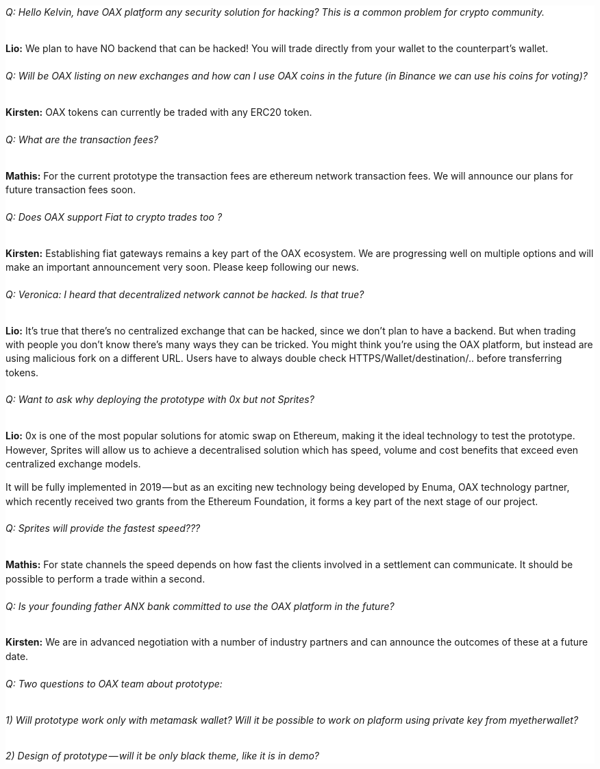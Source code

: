 ###### Q: Hello Kelvin, have OAX platform any security solution for hacking? This is a common problem for crypto community.

**Lio:** We plan to have NO backend that can be hacked! You will trade directly from your wallet to the counterpart’s wallet.

###### Q: Will be OAX listing on new exchanges and how can I use OAX coins in the future (in Binance we can use his coins for voting)?

**Kirsten:** OAX tokens can currently be traded with any ERC20 token.

###### Q: What are the transaction fees?

**Mathis:** For the current prototype the transaction fees are ethereum network transaction fees. We will announce our plans for future transaction fees soon.

###### Q: Does OAX support Fiat to crypto trades too ?

**Kirsten:** Establishing fiat gateways remains a key part of the OAX ecosystem. We are progressing well on multiple options and will make an important announcement very soon. Please keep following our news.

###### Q: Veronica: I heard that decentralized network cannot be hacked. Is that true?

**Lio:** It’s true that there’s no centralized exchange that can be hacked, since we don’t plan to have a backend. But when trading with people you don’t know there’s many ways they can be tricked. You might think you’re using the OAX platform, but instead are using malicious fork on a different URL. Users have to always double check HTTPS/Wallet/destination/.. before transferring tokens.

###### Q: Want to ask why deploying the prototype with 0x but not Sprites?

**Lio:** 0x is one of the most popular solutions for atomic swap on Ethereum, making it the ideal technology to test the prototype. However, Sprites will allow us to achieve a decentralised solution which has speed, volume and cost benefits that exceed even centralized exchange models.

It will be fully implemented in 2019 — but as an exciting new technology being developed by Enuma, OAX technology partner, which recently received two grants from the Ethereum Foundation, it forms a key part of the next stage of our project.

###### Q: Sprites will provide the fastest speed???

**Mathis:** For state channels the speed depends on how fast the clients involved in a settlement can communicate. It should be possible to perform a trade within a second.

###### Q: Is your founding father ANX bank committed to use the OAX platform in the future?

**Kirsten:** We are in advanced negotiation with a number of industry partners and can announce the outcomes of these at a future date.

###### Q: Two questions to OAX team about prototype:
###### 1) Will prototype work only with metamask wallet? Will it be possible to work on plaform using private key from myetherwallet?
###### 2) Design of prototype — will it be only black theme, like it is in demo?
